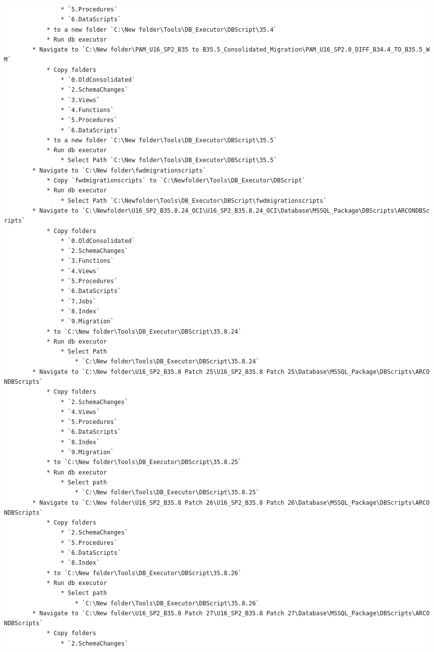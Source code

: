 					* `5.Procedures`
					* `6.DataScripts`
				* to a new folder `C:\New folder\Tools\DB_Executor\DBScript\35.4`
				* Run db executor
			* Navigate to `C:\New folder\PAM_U16_SP2_B35 to B35.5_Consolidated_Migration\PAM_U16_SP2.0_DIFF_B34.4_TO_B35.5_WM`
				* Copy folders 
					* `0.OldConsolidated`
					* `2.SchemaChanges`
					* `3.Views`
					* `4.Functions`
					* `5.Procedures`
					* `6.DataScripts`
				* to a new folder `C:\New folder\Tools\DB_Executor\DBScript\35.5`
				* Run db executor
					* Select Path `C:\New folder\Tools\DB_Executor\DBScript\35.5`
			* Navigate to `C:\New folder\fwdmigrationscripts`
				* Copy `fwdmigrationscripts` to `C:\Newfolder\Tools\DB_Executor\DBScript`
				* Run db executor
					* Select Path `C:\Newfolder\Tools\DB_Executor\DBScript\fwdmigrationscripts`
			* Navigate to `C:\Newfolder\U16_SP2_B35.8.24_OCI\U16_SP2_B35.8.24_OCI\Database\MSSQL_Package\DBScripts\ARCONDBScripts`
				* Copy folders
					* `0.OldConsolidated`
					* `2.SchemaChanges`
					* `3.Functions`
					* `4.Views`
					* `5.Procedures`
					* `6.DataScripts`
					* `7.Jobs`
					* `8.Index`
					* `9.Migration`
				* to `C:\New folder\Tools\DB_Executor\DBScript\35.8.24`
				* Run db executor
					* Select Path
						* `C:\New folder\Tools\DB_Executor\DBScript\35.8.24`
			* Navigate to `C:\New folder\U16_SP2_B35.8 Patch 25\U16_SP2_B35.8 Patch 25\Database\MSSQL_Package\DBScripts\ARCONDBScripts`
				* Copy folders
					* `2.SchemaChanges`
					* `4.Views`
					* `5.Procedures`
					* `6.DataScripts`
					* `8.Index`
					* `9.Migration`
				* to `C:\New folder\Tools\DB_Executor\DBScript\35.8.25`
				* Run db executor
					* Select path
						* `C:\New folder\Tools\DB_Executor\DBScript\35.8.25`
			* Navigate to `C:\New folder\U16_SP2_B35.8 Patch 26\U16_SP2_B35.8 Patch 26\Database\MSSQL_Package\DBScripts\ARCONDBScripts`
				* Copy folders
					* `2.SchemaChanges`
					* `5.Procedures`
					* `6.DataScripts`
					* `8.Index`
				* to `C:\New folder\Tools\DB_Executor\DBScript\35.8.26`
				* Run db executor
					* Select path 
						* `C:\New folder\Tools\DB_Executor\DBScript\35.8.26`
			* Navigate to `C:\New folder\U16_SP2_B35.8 Patch 27\U16_SP2_B35.8 Patch 27\Database\MSSQL_Package\DBScripts\ARCONDBScripts`
				* Copy folders
					* `2.SchemaChanges`
